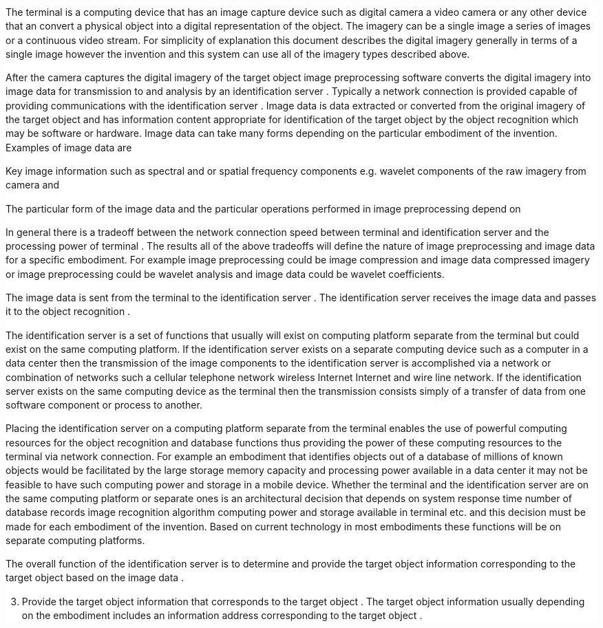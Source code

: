 The terminal is a computing device that has an image capture device such as digital camera a video camera or any other device that an convert a physical object into a digital representation of the object. The imagery can be a single image a series of images or a continuous video stream. For simplicity of explanation this document describes the digital imagery generally in terms of a single image however the invention and this system can use all of the imagery types described above.

After the camera captures the digital imagery of the target object image preprocessing software converts the digital imagery into image data for transmission to and analysis by an identification server . Typically a network connection is provided capable of providing communications with the identification server . Image data is data extracted or converted from the original imagery of the target object and has information content appropriate for identification of the target object by the object recognition which may be software or hardware. Image data can take many forms depending on the particular embodiment of the invention. Examples of image data are 

Key image information such as spectral and or spatial frequency components e.g. wavelet components of the raw imagery from camera and

The particular form of the image data and the particular operations performed in image preprocessing depend on 

In general there is a tradeoff between the network connection speed between terminal and identification server and the processing power of terminal . The results all of the above tradeoffs will define the nature of image preprocessing and image data for a specific embodiment. For example image preprocessing could be image compression and image data compressed imagery or image preprocessing could be wavelet analysis and image data could be wavelet coefficients.

The image data is sent from the terminal to the identification server . The identification server receives the image data and passes it to the object recognition .

The identification server is a set of functions that usually will exist on computing platform separate from the terminal but could exist on the same computing platform. If the identification server exists on a separate computing device such as a computer in a data center then the transmission of the image components to the identification server is accomplished via a network or combination of networks such a cellular telephone network wireless Internet Internet and wire line network. If the identification server exists on the same computing device as the terminal then the transmission consists simply of a transfer of data from one software component or process to another.

Placing the identification server on a computing platform separate from the terminal enables the use of powerful computing resources for the object recognition and database functions thus providing the power of these computing resources to the terminal via network connection. For example an embodiment that identifies objects out of a database of millions of known objects would be facilitated by the large storage memory capacity and processing power available in a data center it may not be feasible to have such computing power and storage in a mobile device. Whether the terminal and the identification server are on the same computing platform or separate ones is an architectural decision that depends on system response time number of database records image recognition algorithm computing power and storage available in terminal etc. and this decision must be made for each embodiment of the invention. Based on current technology in most embodiments these functions will be on separate computing platforms.

The overall function of the identification server is to determine and provide the target object information corresponding to the target object based on the image data .

3. Provide the target object information that corresponds to the target object . The target object information usually depending on the embodiment includes an information address corresponding to the target object .
